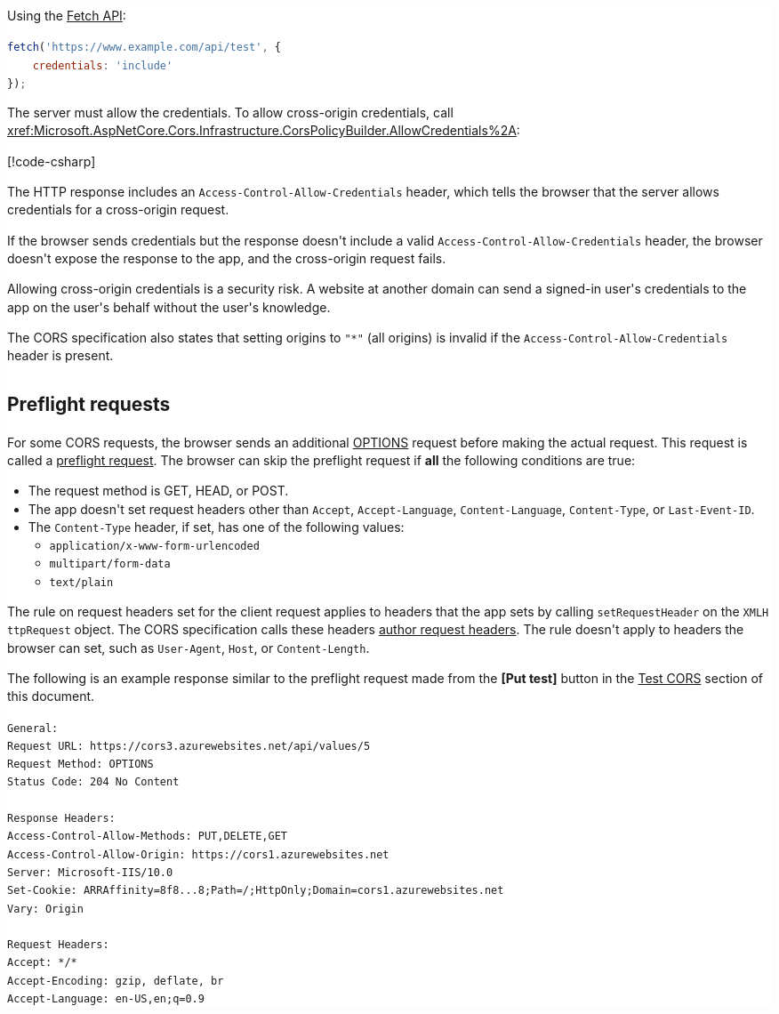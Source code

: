 Using the [Fetch API](https://developer.mozilla.org/docs/Web/API/Fetch_API):

```javascript
fetch('https://www.example.com/api/test', {
    credentials: 'include'
});
```

The server must allow the credentials. To allow cross-origin credentials, call <xref:Microsoft.AspNetCore.Cors.Infrastructure.CorsPolicyBuilder.AllowCredentials%2A>:

[!code-csharp[](~/security/cors/6.0sample/Cors/WebAPI/Program.cs?name=snippet_cco)]

The HTTP response includes an `Access-Control-Allow-Credentials` header, which tells the browser that the server allows credentials for a cross-origin request.

If the browser sends credentials but the response doesn't include a valid `Access-Control-Allow-Credentials` header, the browser doesn't expose the response to the app, and the cross-origin request fails.

Allowing cross-origin credentials is a security risk. A website at another domain can send a signed-in user's credentials to the app on the user's behalf without the user's knowledge. 

The CORS specification also states that setting origins to `"*"` (all origins) is invalid if the `Access-Control-Allow-Credentials` header is present.

<a name="pref"></a>

## Preflight requests

For some CORS requests, the browser sends an additional [OPTIONS](https://developer.mozilla.org/docs/Web/HTTP/Methods/OPTIONS) request before making the actual request. This request is called a [preflight request](https://developer.mozilla.org/docs/Glossary/Preflight_request). The browser can skip the preflight request if **all** the following conditions are true:

* The request method is GET, HEAD, or POST.
* The app doesn't set request headers other than `Accept`, `Accept-Language`, `Content-Language`, `Content-Type`, or `Last-Event-ID`.
* The `Content-Type` header, if set, has one of the following values:
  * `application/x-www-form-urlencoded`
  * `multipart/form-data`
  * `text/plain`

The rule on request headers set for the client request applies to headers that the app sets by calling `setRequestHeader` on the `XMLHttpRequest` object. The CORS specification calls these headers [author request headers](https://www.w3.org/TR/cors/#author-request-headers). The rule doesn't apply to headers the browser can set, such as `User-Agent`, `Host`, or `Content-Length`.



The following is an example response similar to the preflight request made from the **[Put test]** button in the [Test CORS](#testc6) section of this document.

```
General:
Request URL: https://cors3.azurewebsites.net/api/values/5
Request Method: OPTIONS
Status Code: 204 No Content

Response Headers:
Access-Control-Allow-Methods: PUT,DELETE,GET
Access-Control-Allow-Origin: https://cors1.azurewebsites.net
Server: Microsoft-IIS/10.0
Set-Cookie: ARRAffinity=8f8...8;Path=/;HttpOnly;Domain=cors1.azurewebsites.net
Vary: Origin

Request Headers:
Accept: */*
Accept-Encoding: gzip, deflate, br
Accept-Language: en-US,en;q=0.9
```